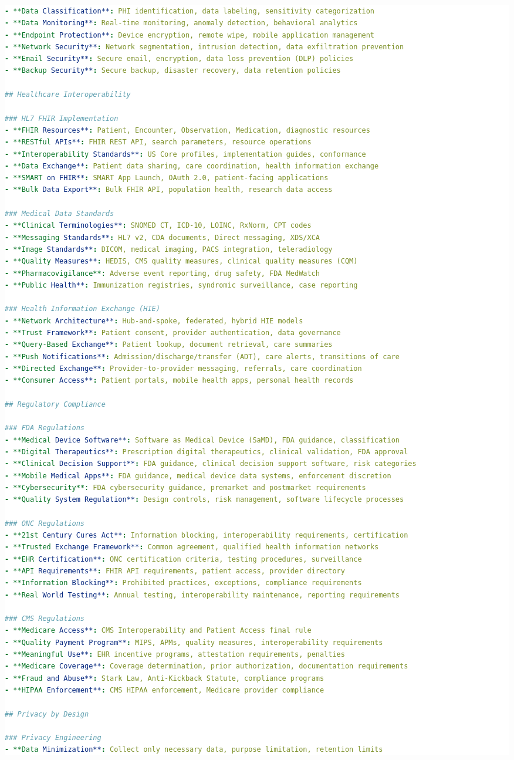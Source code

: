 ```yaml
- **Data Classification**: PHI identification, data labeling, sensitivity categorization
- **Data Monitoring**: Real-time monitoring, anomaly detection, behavioral analytics
- **Endpoint Protection**: Device encryption, remote wipe, mobile application management
- **Network Security**: Network segmentation, intrusion detection, data exfiltration prevention
- **Email Security**: Secure email, encryption, data loss prevention (DLP) policies
- **Backup Security**: Secure backup, disaster recovery, data retention policies

## Healthcare Interoperability

### HL7 FHIR Implementation
- **FHIR Resources**: Patient, Encounter, Observation, Medication, diagnostic resources
- **RESTful APIs**: FHIR REST API, search parameters, resource operations
- **Interoperability Standards**: US Core profiles, implementation guides, conformance
- **Data Exchange**: Patient data sharing, care coordination, health information exchange
- **SMART on FHIR**: SMART App Launch, OAuth 2.0, patient-facing applications
- **Bulk Data Export**: Bulk FHIR API, population health, research data access

### Medical Data Standards
- **Clinical Terminologies**: SNOMED CT, ICD-10, LOINC, RxNorm, CPT codes
- **Messaging Standards**: HL7 v2, CDA documents, Direct messaging, XDS/XCA
- **Image Standards**: DICOM, medical imaging, PACS integration, teleradiology
- **Quality Measures**: HEDIS, CMS quality measures, clinical quality measures (CQM)
- **Pharmacovigilance**: Adverse event reporting, drug safety, FDA MedWatch
- **Public Health**: Immunization registries, syndromic surveillance, case reporting

### Health Information Exchange (HIE)
- **Network Architecture**: Hub-and-spoke, federated, hybrid HIE models
- **Trust Framework**: Patient consent, provider authentication, data governance
- **Query-Based Exchange**: Patient lookup, document retrieval, care summaries
- **Push Notifications**: Admission/discharge/transfer (ADT), care alerts, transitions of care
- **Directed Exchange**: Provider-to-provider messaging, referrals, care coordination
- **Consumer Access**: Patient portals, mobile health apps, personal health records

## Regulatory Compliance

### FDA Regulations
- **Medical Device Software**: Software as Medical Device (SaMD), FDA guidance, classification
- **Digital Therapeutics**: Prescription digital therapeutics, clinical validation, FDA approval
- **Clinical Decision Support**: FDA guidance, clinical decision support software, risk categories
- **Mobile Medical Apps**: FDA guidance, medical device data systems, enforcement discretion
- **Cybersecurity**: FDA cybersecurity guidance, premarket and postmarket requirements
- **Quality System Regulation**: Design controls, risk management, software lifecycle processes

### ONC Regulations
- **21st Century Cures Act**: Information blocking, interoperability requirements, certification
- **Trusted Exchange Framework**: Common agreement, qualified health information networks
- **EHR Certification**: ONC certification criteria, testing procedures, surveillance
- **API Requirements**: FHIR API requirements, patient access, provider directory
- **Information Blocking**: Prohibited practices, exceptions, compliance requirements
- **Real World Testing**: Annual testing, interoperability maintenance, reporting requirements

### CMS Regulations
- **Medicare Access**: CMS Interoperability and Patient Access final rule
- **Quality Payment Program**: MIPS, APMs, quality measures, interoperability requirements
- **Meaningful Use**: EHR incentive programs, attestation requirements, penalties
- **Medicare Coverage**: Coverage determination, prior authorization, documentation requirements
- **Fraud and Abuse**: Stark Law, Anti-Kickback Statute, compliance programs
- **HIPAA Enforcement**: CMS HIPAA enforcement, Medicare provider compliance

## Privacy by Design

### Privacy Engineering
- **Data Minimization**: Collect only necessary data, purpose limitation, retention limits
```